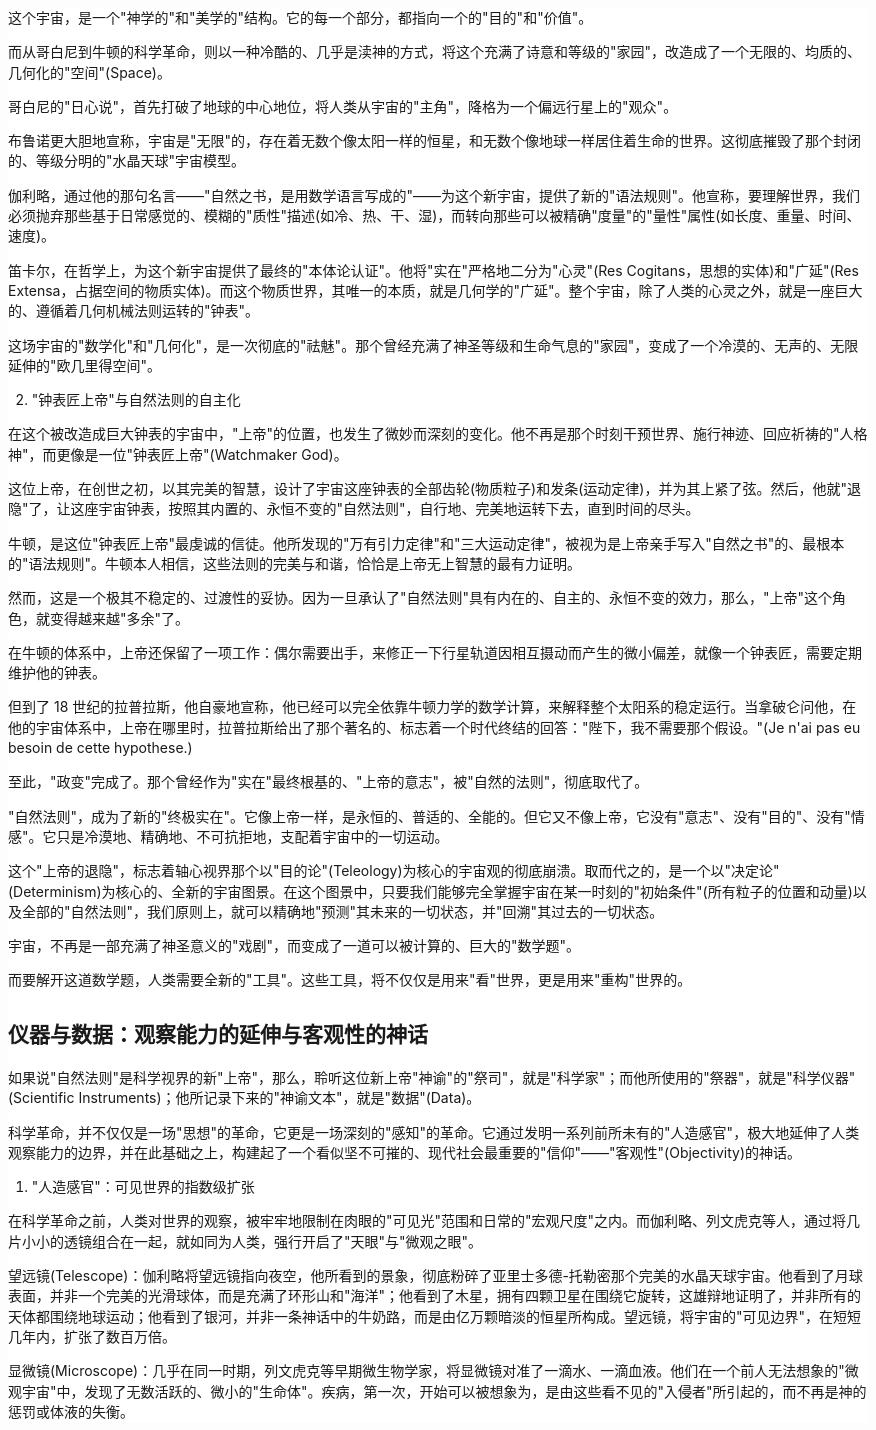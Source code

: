 这个宇宙，是一个"神学的"和"美学的"结构。它的每一个部分，都指向一个的"目的"和"价值"。

而从哥白尼到牛顿的科学革命，则以一种冷酷的、几乎是渎神的方式，将这个充满了诗意和等级的"家园"，改造成了一个无限的、均质的、几何化的"空间"(Space)。

哥白尼的"日心说"，首先打破了地球的中心地位，将人类从宇宙的"主角"，降格为一个偏远行星上的"观众"。

布鲁诺更大胆地宣称，宇宙是"无限"的，存在着无数个像太阳一样的恒星，和无数个像地球一样居住着生命的世界。这彻底摧毁了那个封闭的、等级分明的"水晶天球"宇宙模型。

伽利略，通过他的那句名言——"自然之书，是用数学语言写成的"——为这个新宇宙，提供了新的"语法规则"。他宣称，要理解世界，我们必须抛弃那些基于日常感觉的、模糊的"质性"描述(如冷、热、干、湿)，而转向那些可以被精确"度量"的"量性"属性(如长度、重量、时间、速度)。

笛卡尔，在哲学上，为这个新宇宙提供了最终的"本体论认证"。他将"实在"严格地二分为"心灵"(Res Cogitans，思想的实体)和"广延"(Res Extensa，占据空间的物质实体)。而这个物质世界，其唯一的本质，就是几何学的"广延"。整个宇宙，除了人类的心灵之外，就是一座巨大的、遵循着几何机械法则运转的"钟表"。

这场宇宙的"数学化"和"几何化"，是一次彻底的"祛魅"。那个曾经充满了神圣等级和生命气息的"家园"，变成了一个冷漠的、无声的、无限延伸的"欧几里得空间"。

2. "钟表匠上帝"与自然法则的自主化

在这个被改造成巨大钟表的宇宙中，"上帝"的位置，也发生了微妙而深刻的变化。他不再是那个时刻干预世界、施行神迹、回应祈祷的"人格神"，而更像是一位"钟表匠上帝"(Watchmaker God)。

这位上帝，在创世之初，以其完美的智慧，设计了宇宙这座钟表的全部齿轮(物质粒子)和发条(运动定律)，并为其上紧了弦。然后，他就"退隐"了，让这座宇宙钟表，按照其内置的、永恒不变的"自然法则"，自行地、完美地运转下去，直到时间的尽头。

牛顿，是这位"钟表匠上帝"最虔诚的信徒。他所发现的"万有引力定律"和"三大运动定律"，被视为是上帝亲手写入"自然之书"的、最根本的"语法规则"。牛顿本人相信，这些法则的完美与和谐，恰恰是上帝无上智慧的最有力证明。

然而，这是一个极其不稳定的、过渡性的妥协。因为一旦承认了"自然法则"具有内在的、自主的、永恒不变的效力，那么，"上帝"这个角色，就变得越来越"多余"了。

在牛顿的体系中，上帝还保留了一项工作：偶尔需要出手，来修正一下行星轨道因相互摄动而产生的微小偏差，就像一个钟表匠，需要定期维护他的钟表。

但到了 18 世纪的拉普拉斯，他自豪地宣称，他已经可以完全依靠牛顿力学的数学计算，来解释整个太阳系的稳定运行。当拿破仑问他，在他的宇宙体系中，上帝在哪里时，拉普拉斯给出了那个著名的、标志着一个时代终结的回答："陛下，我不需要那个假设。"(Je n'ai pas eu besoin de cette hypothese.)

至此，"政变"完成了。那个曾经作为"实在"最终根基的、"上帝的意志"，被"自然的法则"，彻底取代了。

"自然法则"，成为了新的"终极实在"。它像上帝一样，是永恒的、普适的、全能的。但它又不像上帝，它没有"意志"、没有"目的"、没有"情感"。它只是冷漠地、精确地、不可抗拒地，支配着宇宙中的一切运动。

这个"上帝的退隐"，标志着轴心视界那个以"目的论"(Teleology)为核心的宇宙观的彻底崩溃。取而代之的，是一个以"决定论"(Determinism)为核心的、全新的宇宙图景。在这个图景中，只要我们能够完全掌握宇宙在某一时刻的"初始条件"(所有粒子的位置和动量)以及全部的"自然法则"，我们原则上，就可以精确地"预测"其未来的一切状态，并"回溯"其过去的一切状态。

宇宙，不再是一部充满了神圣意义的"戏剧"，而变成了一道可以被计算的、巨大的"数学题"。

而要解开这道数学题，人类需要全新的"工具"。这些工具，将不仅仅是用来"看"世界，更是用来"重构"世界的。

## 仪器与数据：观察能力的延伸与客观性的神话

如果说"自然法则"是科学视界的新"上帝"，那么，聆听这位新上帝"神谕"的"祭司"，就是"科学家"；而他所使用的"祭器"，就是"科学仪器"(Scientific Instruments)；他所记录下来的"神谕文本"，就是"数据"(Data)。

科学革命，并不仅仅是一场"思想"的革命，它更是一场深刻的"感知"的革命。它通过发明一系列前所未有的"人造感官"，极大地延伸了人类观察能力的边界，并在此基础之上，构建起了一个看似坚不可摧的、现代社会最重要的"信仰"——"客观性"(Objectivity)的神话。

1. "人造感官"：可见世界的指数级扩张

在科学革命之前，人类对世界的观察，被牢牢地限制在肉眼的"可见光"范围和日常的"宏观尺度"之内。而伽利略、列文虎克等人，通过将几片小小的透镜组合在一起，就如同为人类，强行开启了"天眼"与"微观之眼"。

望远镜(Telescope)：伽利略将望远镜指向夜空，他所看到的景象，彻底粉碎了亚里士多德-托勒密那个完美的水晶天球宇宙。他看到了月球表面，并非一个完美的光滑球体，而是充满了环形山和"海洋"；他看到了木星，拥有四颗卫星在围绕它旋转，这雄辩地证明了，并非所有的天体都围绕地球运动；他看到了银河，并非一条神话中的牛奶路，而是由亿万颗暗淡的恒星所构成。望远镜，将宇宙的"可见边界"，在短短几年内，扩张了数百万倍。

显微镜(Microscope)：几乎在同一时期，列文虎克等早期微生物学家，将显微镜对准了一滴水、一滴血液。他们在一个前人无法想象的"微观宇宙"中，发现了无数活跃的、微小的"生命体"。疾病，第一次，开始可以被想象为，是由这些看不见的"入侵者"所引起的，而不再是神的惩罚或体液的失衡。
